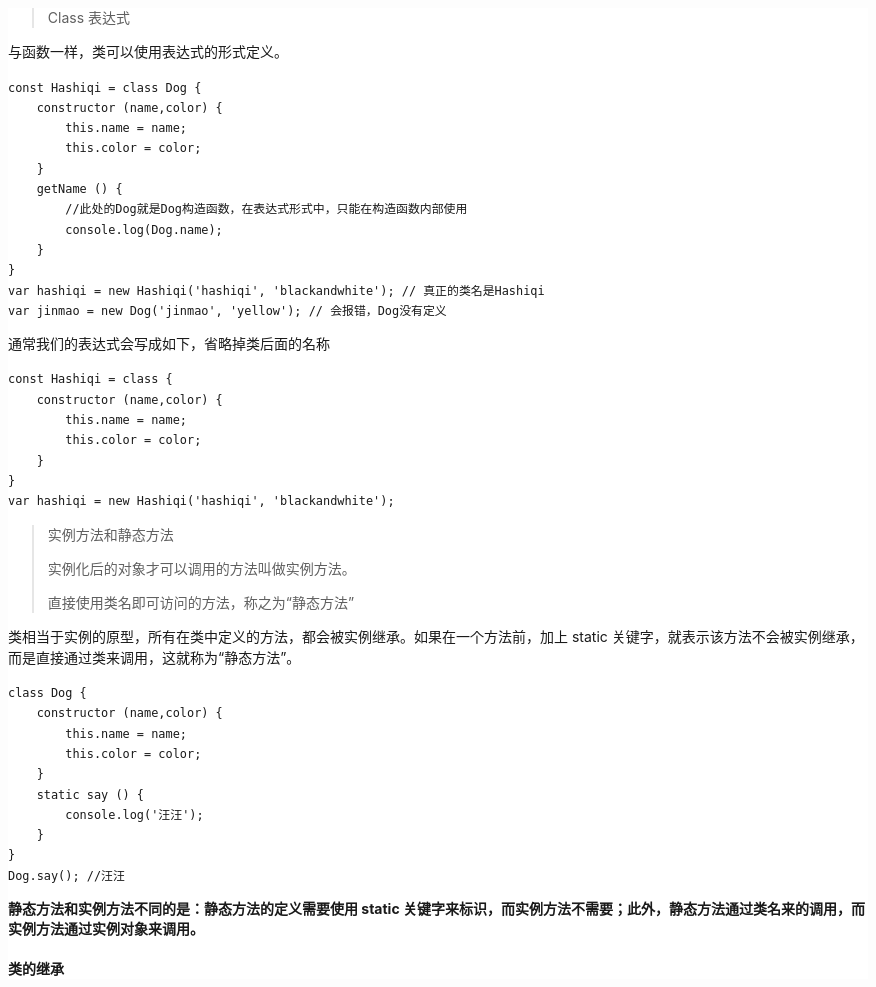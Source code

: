 > Class 表达式

与函数一样，类可以使用表达式的形式定义。

```
const Hashiqi = class Dog {
    constructor (name,color) {
        this.name = name;
        this.color = color;
    }
    getName () {
        //此处的Dog就是Dog构造函数，在表达式形式中，只能在构造函数内部使用
        console.log(Dog.name);
    }
}
var hashiqi = new Hashiqi('hashiqi', 'blackandwhite'); // 真正的类名是Hashiqi
var jinmao = new Dog('jinmao', 'yellow'); // 会报错，Dog没有定义
```

通常我们的表达式会写成如下，省略掉类后面的名称

```
const Hashiqi = class {
    constructor (name,color) {
        this.name = name;
        this.color = color;
    }
}
var hashiqi = new Hashiqi('hashiqi', 'blackandwhite');
```

> 实例方法和静态方法
>
> 实例化后的对象才可以调用的方法叫做实例方法。
>
> 直接使用类名即可访问的方法，称之为“静态方法”

类相当于实例的原型，所有在类中定义的方法，都会被实例继承。如果在一个方法前，加上 static 关键字，就表示该方法不会被实例继承，而是直接通过类来调用，这就称为“静态方法”。

```
class Dog {
    constructor (name,color) {
        this.name = name;
        this.color = color;
    }
    static say () {
        console.log('汪汪');
    }
}
Dog.say(); //汪汪
```

**静态方法和实例方法不同的是：静态方法的定义需要使用 static 关键字来标识，而实例方法不需要；此外，静态方法通过类名来的调用，而实例方法通过实例对象来调用。**

#### 类的继承
